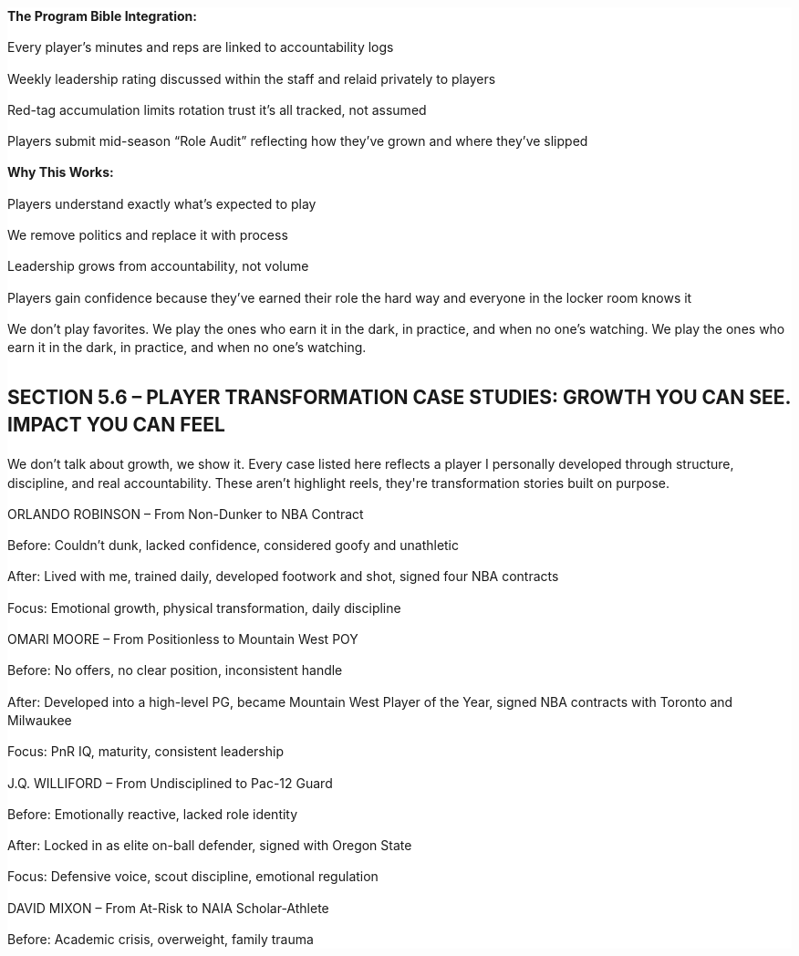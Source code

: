 
**The Program Bible Integration:**

Every player’s minutes and reps are linked to accountability logs

Weekly leadership rating discussed within the staff and relaid privately to players

Red-tag accumulation limits rotation trust it’s all tracked, not assumed

Players submit mid-season “Role Audit” reflecting how they’ve grown and where they’ve slipped


**Why This Works:**

Players understand exactly what’s expected to play

We remove politics and replace it with process

Leadership grows from accountability, not volume

Players gain confidence because they’ve earned their role the hard way and everyone in the locker room knows it

We don’t play favorites. We play the ones who earn it in the dark, in practice, and when no one’s watching. We play the ones who earn it in the dark, in practice, and when no one’s watching.




## SECTION 5.6 – PLAYER TRANSFORMATION CASE STUDIES: GROWTH YOU CAN SEE. IMPACT YOU CAN FEEL

We don’t talk about growth, we show it. Every case listed here reflects a player I personally developed through structure, discipline, and real accountability. These aren’t highlight reels, they're transformation stories built on purpose.

ORLANDO ROBINSON – From Non-Dunker to NBA Contract

Before: Couldn’t dunk, lacked confidence, considered goofy and unathletic

After: Lived with me, trained daily, developed footwork and shot, signed four NBA contracts

Focus: Emotional growth, physical transformation, daily discipline

OMARI MOORE – From Positionless to Mountain West POY

Before: No offers, no clear position, inconsistent handle

After: Developed into a high-level PG, became Mountain West Player of the Year, signed NBA contracts with Toronto and Milwaukee

Focus: PnR IQ, maturity, consistent leadership

J.Q. WILLIFORD – From Undisciplined to Pac-12 Guard

Before: Emotionally reactive, lacked role identity

After: Locked in as elite on-ball defender, signed with Oregon State

Focus: Defensive voice, scout discipline, emotional regulation

DAVID MIXON – From At-Risk to NAIA Scholar-Athlete

Before: Academic crisis, overweight, family trauma
